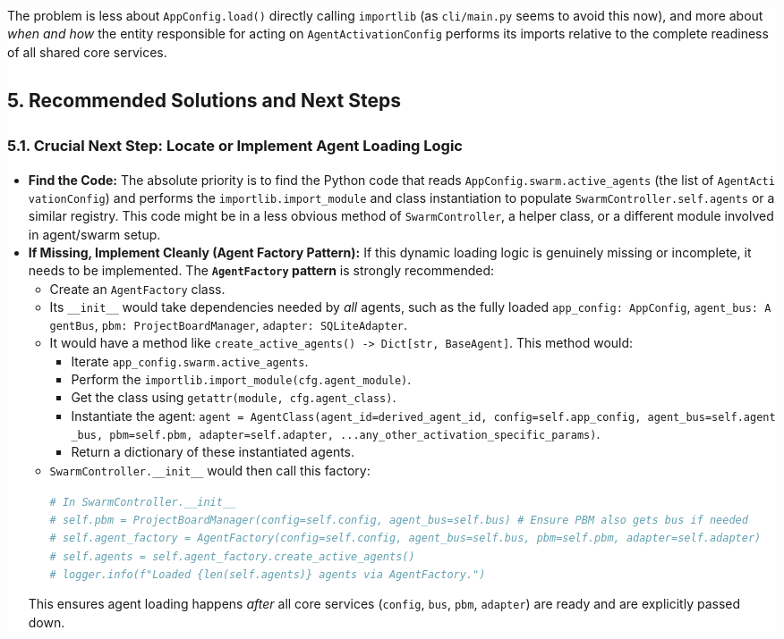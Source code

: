 The problem is less about `AppConfig.load()` directly calling `importlib` (as `cli/main.py` seems to avoid this now), and more about *when and how* the entity responsible for acting on `AgentActivationConfig` performs its imports relative to the complete readiness of all shared core services.

## 5. Recommended Solutions and Next Steps

### 5.1. **Crucial Next Step: Locate or Implement Agent Loading Logic**

*   **Find the Code:** The absolute priority is to find the Python code that reads `AppConfig.swarm.active_agents` (the list of `AgentActivationConfig`) and performs the `importlib.import_module` and class instantiation to populate `SwarmController.self.agents` or a similar registry. This code might be in a less obvious method of `SwarmController`, a helper class, or a different module involved in agent/swarm setup.
*   **If Missing, Implement Cleanly (Agent Factory Pattern):** If this dynamic loading logic is genuinely missing or incomplete, it needs to be implemented. The **`AgentFactory` pattern** is strongly recommended:
    *   Create an `AgentFactory` class.
    *   Its `__init__` would take dependencies needed by *all* agents, such as the fully loaded `app_config: AppConfig`, `agent_bus: AgentBus`, `pbm: ProjectBoardManager`, `adapter: SQLiteAdapter`.
    *   It would have a method like `create_active_agents() -> Dict[str, BaseAgent]`. This method would:
        *   Iterate `app_config.swarm.active_agents`.
        *   Perform the `importlib.import_module(cfg.agent_module)`.
        *   Get the class using `getattr(module, cfg.agent_class)`.
        *   Instantiate the agent: `agent = AgentClass(agent_id=derived_agent_id, config=self.app_config, agent_bus=self.agent_bus, pbm=self.pbm, adapter=self.adapter, ...any_other_activation_specific_params)`.
        *   Return a dictionary of these instantiated agents.
    *   `SwarmController.__init__` would then call this factory:
        ```python
        # In SwarmController.__init__
        # self.pbm = ProjectBoardManager(config=self.config, agent_bus=self.bus) # Ensure PBM also gets bus if needed
        # self.agent_factory = AgentFactory(config=self.config, agent_bus=self.bus, pbm=self.pbm, adapter=self.adapter)
        # self.agents = self.agent_factory.create_active_agents()
        # logger.info(f"Loaded {len(self.agents)} agents via AgentFactory.")
        ```
    This ensures agent loading happens *after* all core services (`config`, `bus`, `pbm`, `adapter`) are ready and are explicitly passed down.
